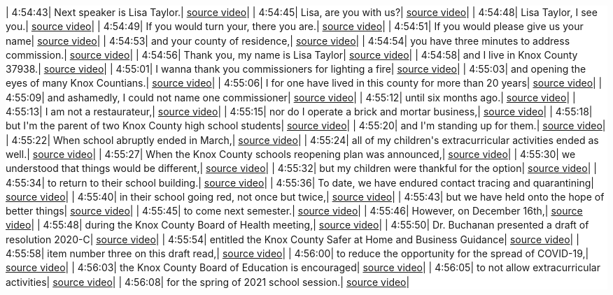 | 4:54:43| Next speaker is Lisa Taylor.| [source video](https://archive.org/details/co-com-r-267-201221?start=17683)|
| 4:54:45| Lisa, are you with us?| [source video](https://archive.org/details/co-com-r-267-201221?start=17685)|
| 4:54:48| Lisa Taylor, I see you.| [source video](https://archive.org/details/co-com-r-267-201221?start=17688)|
| 4:54:49| If you would turn your, there you are.| [source video](https://archive.org/details/co-com-r-267-201221?start=17689)|
| 4:54:51| If you would please give us your name| [source video](https://archive.org/details/co-com-r-267-201221?start=17691)|
| 4:54:53| and your county of residence,| [source video](https://archive.org/details/co-com-r-267-201221?start=17693)|
| 4:54:54| you have three minutes to address commission.| [source video](https://archive.org/details/co-com-r-267-201221?start=17694)|
| 4:54:56| Thank you, my name is Lisa Taylor| [source video](https://archive.org/details/co-com-r-267-201221?start=17696)|
| 4:54:58| and I live in Knox County 37938.| [source video](https://archive.org/details/co-com-r-267-201221?start=17698)|
| 4:55:01| I wanna thank you commissioners for lighting a fire| [source video](https://archive.org/details/co-com-r-267-201221?start=17701)|
| 4:55:03| and opening the eyes of many Knox Countians.| [source video](https://archive.org/details/co-com-r-267-201221?start=17703)|
| 4:55:06| I for one have lived in this county for more than 20 years| [source video](https://archive.org/details/co-com-r-267-201221?start=17706)|
| 4:55:09| and ashamedly, I could not name one commissioner| [source video](https://archive.org/details/co-com-r-267-201221?start=17709)|
| 4:55:12| until six months ago.| [source video](https://archive.org/details/co-com-r-267-201221?start=17712)|
| 4:55:13| I am not a restaurateur,| [source video](https://archive.org/details/co-com-r-267-201221?start=17713)|
| 4:55:15| nor do I operate a brick and mortar business,| [source video](https://archive.org/details/co-com-r-267-201221?start=17715)|
| 4:55:18| but I'm the parent of two Knox County high school students| [source video](https://archive.org/details/co-com-r-267-201221?start=17718)|
| 4:55:20| and I'm standing up for them.| [source video](https://archive.org/details/co-com-r-267-201221?start=17720)|
| 4:55:22| When school abruptly ended in March,| [source video](https://archive.org/details/co-com-r-267-201221?start=17722)|
| 4:55:24| all of my children's extracurricular activities ended as well.| [source video](https://archive.org/details/co-com-r-267-201221?start=17724)|
| 4:55:27| When the Knox County schools reopening plan was announced,| [source video](https://archive.org/details/co-com-r-267-201221?start=17727)|
| 4:55:30| we understood that things would be different,| [source video](https://archive.org/details/co-com-r-267-201221?start=17730)|
| 4:55:32| but my children were thankful for the option| [source video](https://archive.org/details/co-com-r-267-201221?start=17732)|
| 4:55:34| to return to their school building.| [source video](https://archive.org/details/co-com-r-267-201221?start=17734)|
| 4:55:36| To date, we have endured contact tracing and quarantining| [source video](https://archive.org/details/co-com-r-267-201221?start=17736)|
| 4:55:40| in their school going red, not once but twice,| [source video](https://archive.org/details/co-com-r-267-201221?start=17740)|
| 4:55:43| but we have held onto the hope of better things| [source video](https://archive.org/details/co-com-r-267-201221?start=17743)|
| 4:55:45| to come next semester.| [source video](https://archive.org/details/co-com-r-267-201221?start=17745)|
| 4:55:46| However, on December 16th,| [source video](https://archive.org/details/co-com-r-267-201221?start=17746)|
| 4:55:48| during the Knox County Board of Health meeting,| [source video](https://archive.org/details/co-com-r-267-201221?start=17748)|
| 4:55:50| Dr. Buchanan presented a draft of resolution 2020-C| [source video](https://archive.org/details/co-com-r-267-201221?start=17750)|
| 4:55:54| entitled the Knox County Safer at Home and Business Guidance| [source video](https://archive.org/details/co-com-r-267-201221?start=17754)|
| 4:55:58| item number three on this draft read,| [source video](https://archive.org/details/co-com-r-267-201221?start=17758)|
| 4:56:00| to reduce the opportunity for the spread of COVID-19,| [source video](https://archive.org/details/co-com-r-267-201221?start=17760)|
| 4:56:03| the Knox County Board of Education is encouraged| [source video](https://archive.org/details/co-com-r-267-201221?start=17763)|
| 4:56:05| to not allow extracurricular activities| [source video](https://archive.org/details/co-com-r-267-201221?start=17765)|
| 4:56:08| for the spring of 2021 school session.| [source video](https://archive.org/details/co-com-r-267-201221?start=17768)|